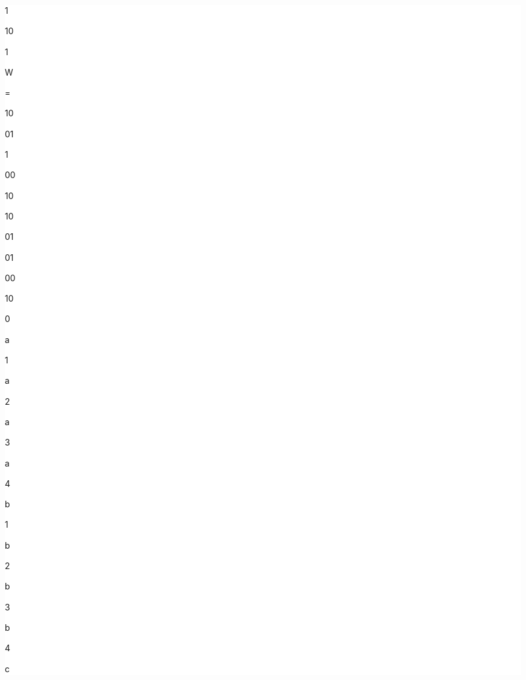 1

10

1

W

=

10

01

1

00

10

10

01

01

00

10

0

a

1

a

2

a

3

a

4

b

1

b

2

b

3

b

4

c
